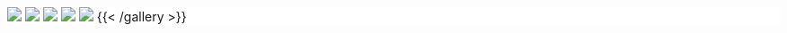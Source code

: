<img src="https://ai-paper-reviewer.com/kpo6ZCgVZH/16.png" class="grid-w50 md:grid-w33 xl:grid-w25" />
<img src="https://ai-paper-reviewer.com/kpo6ZCgVZH/17.png" class="grid-w50 md:grid-w33 xl:grid-w25" />
<img src="https://ai-paper-reviewer.com/kpo6ZCgVZH/18.png" class="grid-w50 md:grid-w33 xl:grid-w25" />
<img src="https://ai-paper-reviewer.com/kpo6ZCgVZH/19.png" class="grid-w50 md:grid-w33 xl:grid-w25" />
<img src="https://ai-paper-reviewer.com/kpo6ZCgVZH/20.png" class="grid-w50 md:grid-w33 xl:grid-w25" />
{{< /gallery >}}